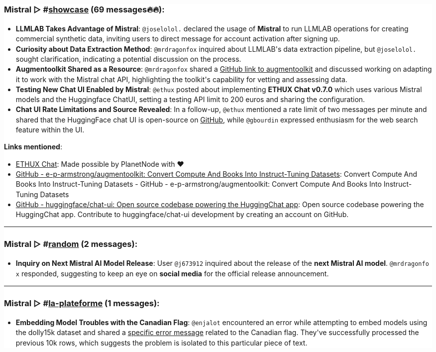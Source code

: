 
### Mistral ▷ #[showcase](https://discord.com/channels/1144547040454508606/1157223559278628885/1204781035389325322) (69 messages🔥🔥): 

- **LLMLAB Takes Advantage of Mistral**: `@joselolol.` declared the usage of **Mistral** to run LLMLAB operations for creating commercial synthetic data, inviting users to direct message for account activation after signing up.
- **Curiosity about Data Extraction Method**: `@mrdragonfox` inquired about LLMLAB's data extraction pipeline, but `@joselolol.` sought clarification, indicating a potential discussion on the process.
- **Augmentoolkit Shared as a Resource**: `@mrdragonfox` shared a [GitHub link to augmentoolkit](https://github.com/e-p-armstrong/augmentoolkit/) and discussed working on adapting it to work with the Mistral chat API, highlighting the toolkit's capability for vetting and assessing data.
- **Testing New Chat UI Enabled by Mistral**: `@ethux` posted about implementing **ETHUX Chat v0.7.0** which uses various Mistral models and the Huggingface ChatUI, setting a testing API limit to 200 euros and sharing the configuration.
- **Chat UI Rate Limitations and Source Revealed**: In a follow-up, `@ethux` mentioned a rate limit of two messages per minute and shared that the HuggingFace chat UI is open-source on [GitHub](https://github.com/huggingface/chat-ui), while `@gbourdin` expressed enthusiasm for the web search feature within the UI.

**Links mentioned**:

- [ETHUX Chat](https://chat.ethux.net): Made possible by PlanetNode with ❤️
- [GitHub - e-p-armstrong/augmentoolkit: Convert Compute And Books Into Instruct-Tuning Datasets](https://github.com/e-p-armstrong/augmentoolkit/): Convert Compute And Books Into Instruct-Tuning Datasets - GitHub - e-p-armstrong/augmentoolkit: Convert Compute And Books Into Instruct-Tuning Datasets
- [GitHub - huggingface/chat-ui: Open source codebase powering the HuggingChat app](https://github.com/huggingface/chat-ui): Open source codebase powering the HuggingChat app. Contribute to huggingface/chat-ui development by creating an account on GitHub.

  

---


### Mistral ▷ #[random](https://discord.com/channels/1144547040454508606/1157223602312200263/1204748073985904700) (2 messages): 

- **Inquiry on Next Mistral AI Model Release**: User `@j673912` inquired about the release of the **next Mistral AI model**. `@mrdragonfox` responded, suggesting to keep an eye on **social media** for the official release announcement.
  

---


### Mistral ▷ #[la-plateforme](https://discord.com/channels/1144547040454508606/1184444810279522374/1204894222545719376) (1 messages): 

- **Embedding Model Troubles with the Canadian Flag**: `@enjalot` encountered an error while attempting to embed models using the dolly15k dataset and shared a [specific error message](https://huggingface.co/datasets/databricks/databricks-dolly-15k/viewer/default/train?p=108&row=10834) related to the Canadian flag. They've successfully processed the previous 10k rows, which suggests the problem is isolated to this particular piece of text.
